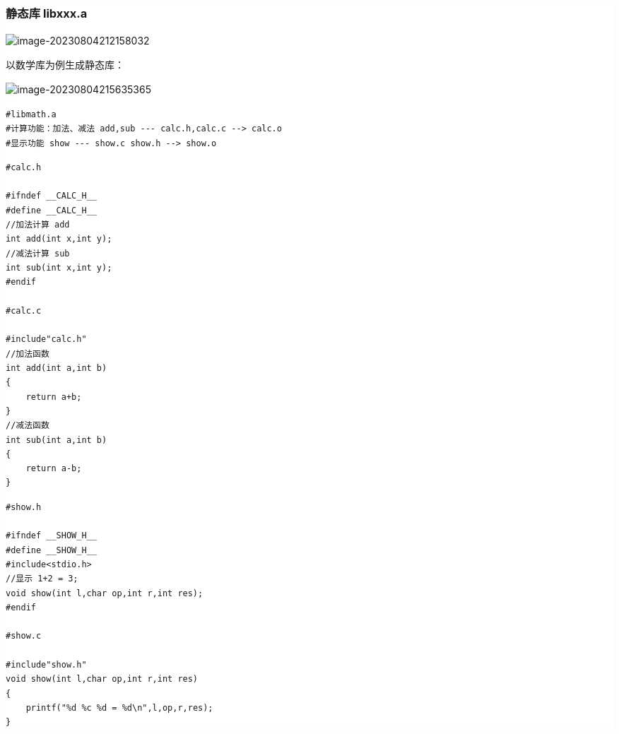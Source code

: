 ###  静态库 libxxx.a

![image-20230804212158032](C:\Users\张逸\AppData\Roaming\Typora\typora-user-images\image-20230804212158032.png)

以数学库为例生成静态库： 

![image-20230804215635365](C:\Users\张逸\AppData\Roaming\Typora\typora-user-images\image-20230804215635365.png)

```
#libmath.a
#计算功能：加法、减法 add,sub --- calc.h,calc.c --> calc.o
#显示功能 show --- show.c show.h --> show.o
```

```
#calc.h

#ifndef __CALC_H__
#define __CALC_H__
//加法计算 add
int add(int x,int y);
//减法计算 sub
int sub(int x,int y);
#endif

#calc.c

#include"calc.h"
//加法函数
int add(int a,int b)
{
	return a+b;
}
//减法函数
int sub(int a,int b)
{
	return a-b;
}
```

```
#show.h

#ifndef __SHOW_H__
#define __SHOW_H__
#include<stdio.h>
//显示 1+2 = 3;
void show(int l,char op,int r,int res);
#endif

#show.c

#include"show.h"
void show(int l,char op,int r,int res)
{
	printf("%d %c %d = %d\n",l,op,r,res);
}
```

